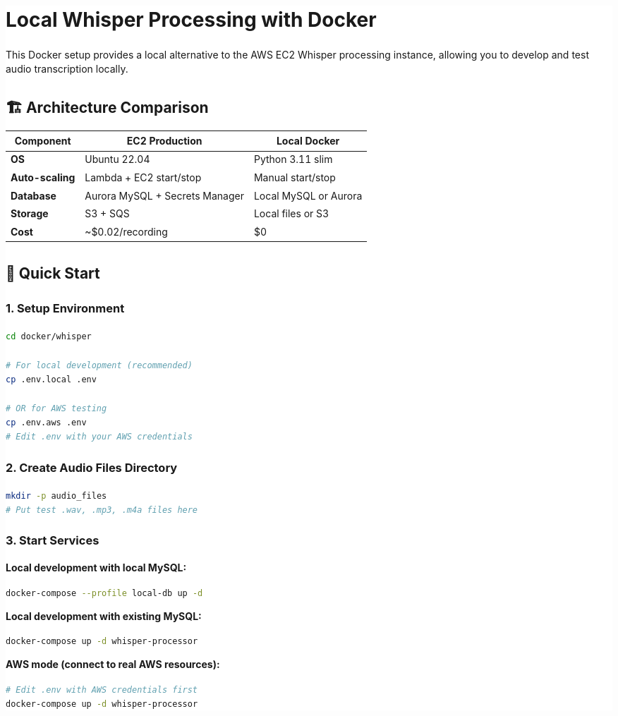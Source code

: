 # Local Whisper Processing with Docker

This Docker setup provides a local alternative to the AWS EC2 Whisper processing instance, allowing you to develop and test audio transcription locally.

## 🏗️ Architecture Comparison

| Component | EC2 Production | Local Docker |
|-----------|----------------|--------------|
| **OS** | Ubuntu 22.04 | Python 3.11 slim |
| **Auto-scaling** | Lambda + EC2 start/stop | Manual start/stop |
| **Database** | Aurora MySQL + Secrets Manager | Local MySQL or Aurora |
| **Storage** | S3 + SQS | Local files or S3 |
| **Cost** | ~$0.02/recording | $0 |

## 🚀 Quick Start

### 1. Setup Environment
```bash
cd docker/whisper

# For local development (recommended)
cp .env.local .env

# OR for AWS testing
cp .env.aws .env
# Edit .env with your AWS credentials
```

### 2. Create Audio Files Directory
```bash
mkdir -p audio_files
# Put test .wav, .mp3, .m4a files here
```

### 3. Start Services

**Local development with local MySQL:**
```bash
docker-compose --profile local-db up -d
```

**Local development with existing MySQL:**
```bash
docker-compose up -d whisper-processor
```

**AWS mode (connect to real AWS resources):**
```bash
# Edit .env with AWS credentials first
docker-compose up -d whisper-processor
```
